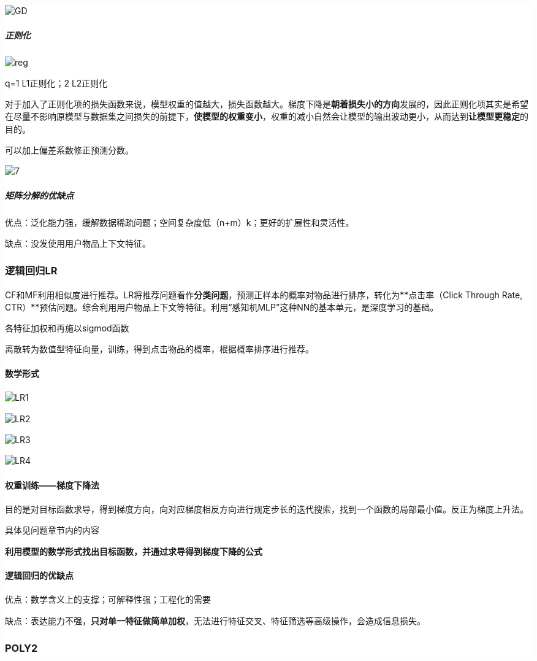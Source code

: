 ![GD](https://sunjc911.github.io/assets/images/DeepRec/GD.png)

##### 正则化

![reg](https://sunjc911.github.io/assets/images/DeepRec/reg.png)

q=1 L1正则化；2 L2正则化

对于加入了正则化项的损失函数来说，模型权重的值越大，损失函数越大。梯度下降是**朝着损失小的方向**发展的，因此正则化项其实是希望在尽量不影响原模型与数据集之间损失的前提下，**使模型的权重变小**，权重的减小自然会让模型的输出波动更小，从而达到**让模型更稳定**的目的。

可以加上偏差系数修正预测分数。

![7](https://sunjc911.github.io/assets/images/DeepRec/7.png)

##### 矩阵分解的优缺点

优点：泛化能力强，缓解数据稀疏问题；空间复杂度低（n+m）k；更好的扩展性和灵活性。

缺点：没发使用用户物品上下文特征。

### 逻辑回归LR

CF和MF利用相似度进行推荐。LR将推荐问题看作**分类问题**，预测正样本的概率对物品进行排序，转化为**点击率（Click Through Rate, CTR）**预估问题。综合利用用户物品上下文等特征。利用“感知机MLP”这种NN的基本单元，是深度学习的基础。

各特征加权和再施以sigmod函数

离散转为数值型特征向量，训练，得到点击物品的概率，根据概率排序进行推荐。

#### 数学形式

![LR1](https://sunjc911.github.io/assets/images/DeepRec/LR1.png)

![LR2](https://sunjc911.github.io/assets/images/DeepRec/LR2.png)

![LR3](https://sunjc911.github.io/assets/images/DeepRec/LR3.png)

![LR4](https://sunjc911.github.io/assets/images/DeepRec/LR4.png)

#### 权重训练——梯度下降法

目的是对目标函数求导，得到梯度方向，向对应梯度相反方向进行规定步长的迭代搜索，找到一个函数的局部最小值。反正为梯度上升法。

具体见问题章节内的内容

**利用模型的数学形式找出目标函数，并通过求导得到梯度下降的公式**

#### 逻辑回归的优缺点

优点：数学含义上的支撑；可解释性强；工程化的需要

缺点：表达能力不强，**只对单一特征做简单加权**，无法进行特征交叉、特征筛选等高级操作，会造成信息损失。

### POLY2

